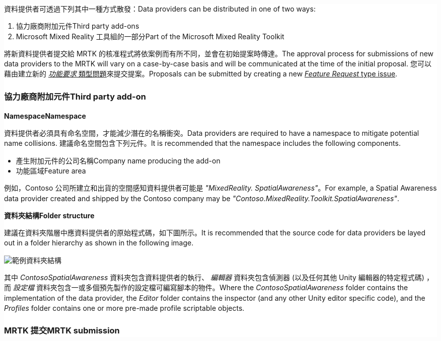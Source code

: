 <span data-ttu-id="5b6e1-111">資料提供者可透過下列其中一種方式散發：</span><span class="sxs-lookup"><span data-stu-id="5b6e1-111">Data providers can be distributed in one of two ways:</span></span>

1. <span data-ttu-id="5b6e1-112">協力廠商附加元件</span><span class="sxs-lookup"><span data-stu-id="5b6e1-112">Third party add-ons</span></span>
1. <span data-ttu-id="5b6e1-113">Microsoft Mixed Reality 工具組的一部分</span><span class="sxs-lookup"><span data-stu-id="5b6e1-113">Part of the Microsoft Mixed Reality Toolkit</span></span>

<span data-ttu-id="5b6e1-114">將新資料提供者提交給 MRTK 的核准程式將依案例而有所不同，並會在初始提案時傳達。</span><span class="sxs-lookup"><span data-stu-id="5b6e1-114">The approval process for submissions of new data providers to the MRTK will vary on a case-by-case basis and will be communicated at the time of the initial proposal.</span></span> <span data-ttu-id="5b6e1-115">您可以藉由建立新的 [*功能要求* 類型問題](https://github.com/microsoft/MixedRealityToolkit-Unity/issues)來提交提案。</span><span class="sxs-lookup"><span data-stu-id="5b6e1-115">Proposals can be submitted by creating a new [*Feature Request* type issue](https://github.com/microsoft/MixedRealityToolkit-Unity/issues).</span></span>

### <a name="third-party-add-on"></a><span data-ttu-id="5b6e1-116">協力廠商附加元件</span><span class="sxs-lookup"><span data-stu-id="5b6e1-116">Third party add-on</span></span>

<span data-ttu-id="5b6e1-117">**Namespace**</span><span class="sxs-lookup"><span data-stu-id="5b6e1-117">**Namespace**</span></span>

<span data-ttu-id="5b6e1-118">資料提供者必須具有命名空間，才能減少潛在的名稱衝突。</span><span class="sxs-lookup"><span data-stu-id="5b6e1-118">Data providers are required to have a namespace to mitigate potential name collisions.</span></span> <span data-ttu-id="5b6e1-119">建議命名空間包含下列元件。</span><span class="sxs-lookup"><span data-stu-id="5b6e1-119">It is recommended that the namespace includes the following components.</span></span>

- <span data-ttu-id="5b6e1-120">產生附加元件的公司名稱</span><span class="sxs-lookup"><span data-stu-id="5b6e1-120">Company name producing the add-on</span></span>
- <span data-ttu-id="5b6e1-121">功能區域</span><span class="sxs-lookup"><span data-stu-id="5b6e1-121">Feature area</span></span>

<span data-ttu-id="5b6e1-122">例如，Contoso 公司所建立和出貨的空間感知資料提供者可能是 *"MixedReality. SpatialAwareness"*。</span><span class="sxs-lookup"><span data-stu-id="5b6e1-122">For example, a Spatial Awareness data provider created and shipped by the Contoso company may be *"Contoso.MixedReality.Toolkit.SpatialAwareness"*.</span></span>

<span data-ttu-id="5b6e1-123">**資料夾結構**</span><span class="sxs-lookup"><span data-stu-id="5b6e1-123">**Folder structure**</span></span>

<span data-ttu-id="5b6e1-124">建議在資料夾階層中應資料提供者的原始程式碼，如下圖所示。</span><span class="sxs-lookup"><span data-stu-id="5b6e1-124">It is recommended that the source code for data providers be layed out in a folder hierarchy as shown in the following image.</span></span>

![範例資料夾結構](../Images/SpatialAwareness/ExampleProviderFolderStructure.png)

<span data-ttu-id="5b6e1-126">其中 *ContosoSpatialAwareness* 資料夾包含資料提供者的執行、 *編輯器* 資料夾包含偵測器 (以及任何其他 Unity 編輯器的特定程式碼) ，而 *設定檔* 資料夾包含一或多個預先製作的設定檔可編寫腳本的物件。</span><span class="sxs-lookup"><span data-stu-id="5b6e1-126">Where the *ContosoSpatialAwareness* folder contains the implementation of the data provider, the *Editor* folder contains the inspector (and any other Unity editor specific code), and the *Profiles* folder contains one or more pre-made profile scriptable objects.</span></span>

### <a name="mrtk-submission"></a><span data-ttu-id="5b6e1-127">MRTK 提交</span><span class="sxs-lookup"><span data-stu-id="5b6e1-127">MRTK submission</span></span>
